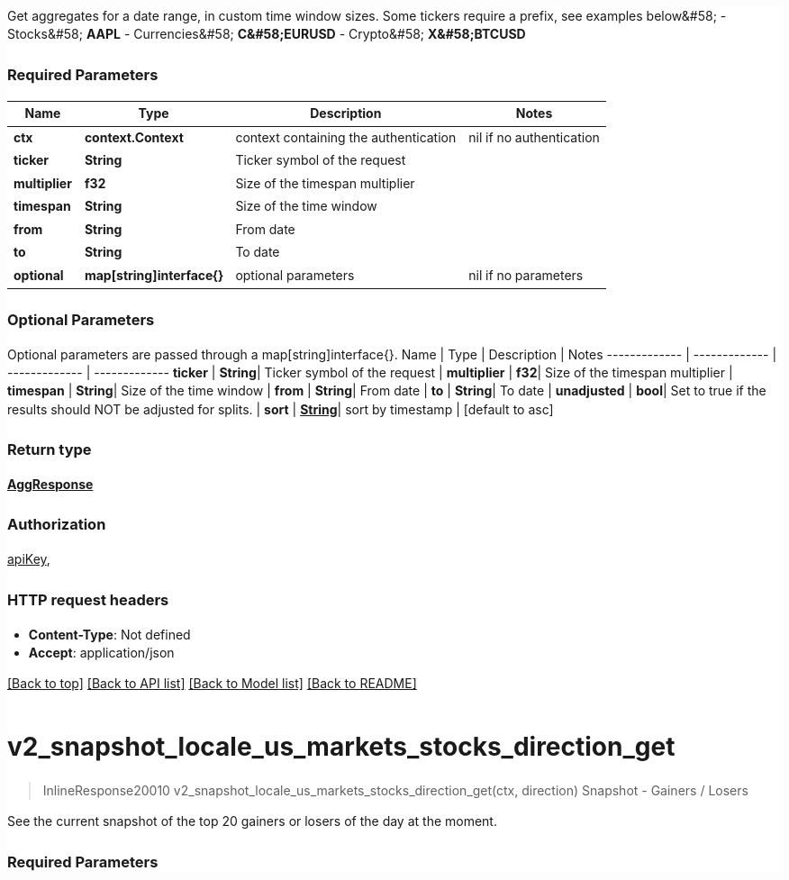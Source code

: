 Get aggregates for a date range, in custom time window sizes.  Some tickers require a prefix, see examples below&amp;#58; - Stocks&amp;#58; **AAPL** - Currencies&amp;#58; **C&amp;#58;EURUSD** - Crypto&amp;#58; **X&amp;#58;BTCUSD** 

### Required Parameters

Name | Type | Description  | Notes
------------- | ------------- | ------------- | -------------
 **ctx** | **context.Context** | context containing the authentication | nil if no authentication
  **ticker** | **String**| Ticker symbol of the request | 
  **multiplier** | **f32**| Size of the timespan multiplier | 
  **timespan** | **String**| Size of the time window | 
  **from** | **String**| From date | 
  **to** | **String**| To date | 
 **optional** | **map[string]interface{}** | optional parameters | nil if no parameters

### Optional Parameters
Optional parameters are passed through a map[string]interface{}.
Name | Type | Description  | Notes
------------- | ------------- | ------------- | -------------
 **ticker** | **String**| Ticker symbol of the request | 
 **multiplier** | **f32**| Size of the timespan multiplier | 
 **timespan** | **String**| Size of the time window | 
 **from** | **String**| From date | 
 **to** | **String**| To date | 
 **unadjusted** | **bool**| Set to true if the results should NOT be adjusted for splits.  | 
 **sort** | [**String**](.md)| sort by timestamp  | [default to asc]

### Return type

[**AggResponse**](AggResponse.md)

### Authorization

[apiKey](../README.md#apiKey), 

### HTTP request headers

 - **Content-Type**: Not defined
 - **Accept**: application/json

[[Back to top]](#) [[Back to API list]](../README.md#documentation-for-api-endpoints) [[Back to Model list]](../README.md#documentation-for-models) [[Back to README]](../README.md)

# **v2_snapshot_locale_us_markets_stocks_direction_get**
> InlineResponse20010 v2_snapshot_locale_us_markets_stocks_direction_get(ctx, direction)
Snapshot - Gainers / Losers

See the current snapshot of the top 20 gainers or losers of the day at the moment. 

### Required Parameters
